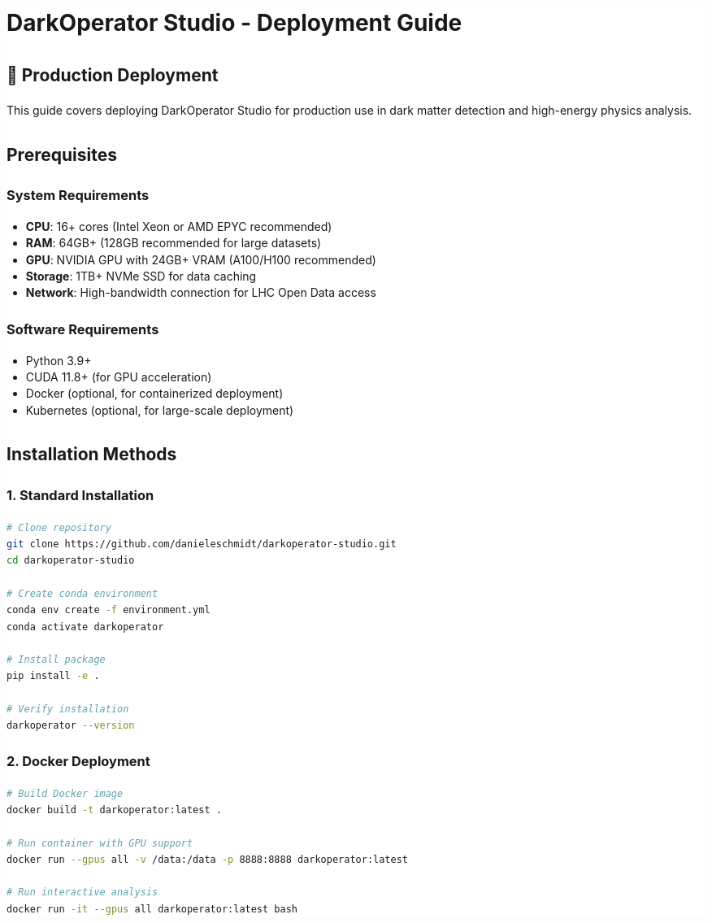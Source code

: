 # DarkOperator Studio - Deployment Guide

## 🚀 Production Deployment

This guide covers deploying DarkOperator Studio for production use in dark matter detection and high-energy physics analysis.

## Prerequisites

### System Requirements

- **CPU**: 16+ cores (Intel Xeon or AMD EPYC recommended)
- **RAM**: 64GB+ (128GB recommended for large datasets)
- **GPU**: NVIDIA GPU with 24GB+ VRAM (A100/H100 recommended)
- **Storage**: 1TB+ NVMe SSD for data caching
- **Network**: High-bandwidth connection for LHC Open Data access

### Software Requirements

- Python 3.9+
- CUDA 11.8+ (for GPU acceleration)
- Docker (optional, for containerized deployment)
- Kubernetes (optional, for large-scale deployment)

## Installation Methods

### 1. Standard Installation

```bash
# Clone repository
git clone https://github.com/danieleschmidt/darkoperator-studio.git
cd darkoperator-studio

# Create conda environment
conda env create -f environment.yml
conda activate darkoperator

# Install package
pip install -e .

# Verify installation
darkoperator --version
```

### 2. Docker Deployment

```bash
# Build Docker image
docker build -t darkoperator:latest .

# Run container with GPU support
docker run --gpus all -v /data:/data -p 8888:8888 darkoperator:latest

# Run interactive analysis
docker run -it --gpus all darkoperator:latest bash
```
